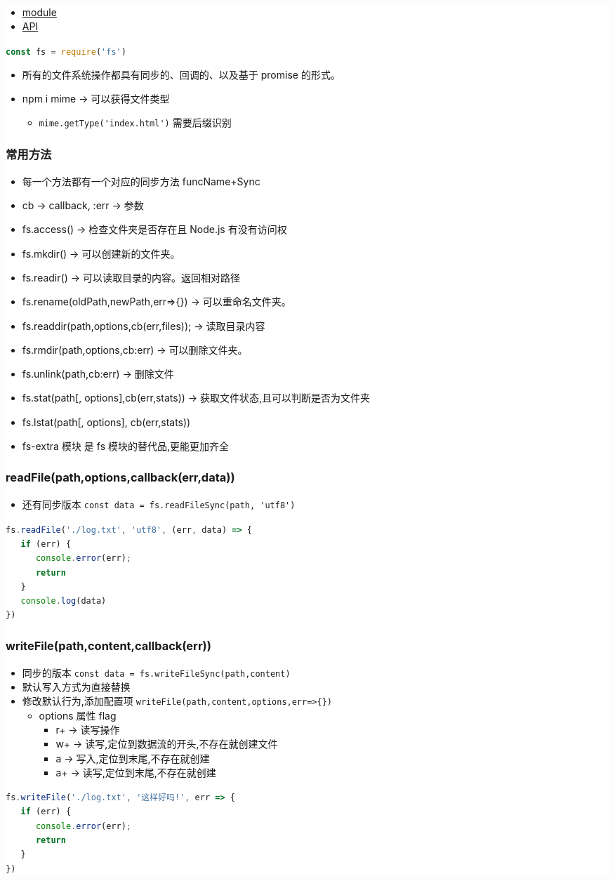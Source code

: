 + [module](http://nodejs.cn/learn/the-nodejs-fs-module)
+ [API](http://nodejs.cn/api/fs.html)
```js
const fs = require('fs')
```
+ 所有的文件系统操作都具有同步的、回调的、以及基于 promise 的形式。

+ npm i mime -> 可以获得文件类型
  + `mime.getType('index.html')` 需要后缀识别

### 常用方法

+ 每一个方法都有一个对应的同步方法 funcName+Sync
+ cb -> callback,  :err -> 参数
+ fs.access() -> 检查文件夹是否存在且 Node.js 有没有访问权
+ fs.mkdir() -> 可以创建新的文件夹。
+ fs.readir() -> 可以读取目录的内容。返回相对路径
+ fs.rename(oldPath,newPath,err=>{}) -> 可以重命名文件夹。
+ fs.readdir(path,options,cb(err,files)); -> 读取目录内容
+ fs.rmdir(path,options,cb:err) -> 可以删除文件夹。
+ fs.unlink(path,cb:err) -> 删除文件
+ fs.stat(path[, options],cb(err,stats)) -> 获取文件状态,且可以判断是否为文件夹
+ fs.lstat(path[, options], cb(err,stats))

+ fs-extra 模块 是 fs 模块的替代品,更能更加齐全

### readFile(path,options,callback(err,data))

+ 还有同步版本 `const data = fs.readFileSync(path, 'utf8')`
```js
fs.readFile('./log.txt', 'utf8', (err, data) => {
   if (err) {
      console.error(err);
      return
   }
   console.log(data)
})
```

### writeFile(path,content,callback(err))

+ 同步的版本 `const data = fs.writeFileSync(path,content)`
+ 默认写入方式为直接替换
+ 修改默认行为,添加配置项 `writeFile(path,content,options,err=>{})`
  + options 属性 flag
    + r+ -> 读写操作
    + w+ -> 读写,定位到数据流的开头,不存在就创建文件
    + a  -> 写入,定位到末尾,不存在就创建
    + a+ -> 读写,定位到末尾,不存在就创建
```js
fs.writeFile('./log.txt', '这样好吗!', err => {
   if (err) {
      console.error(err);
      return
   }
})
```

